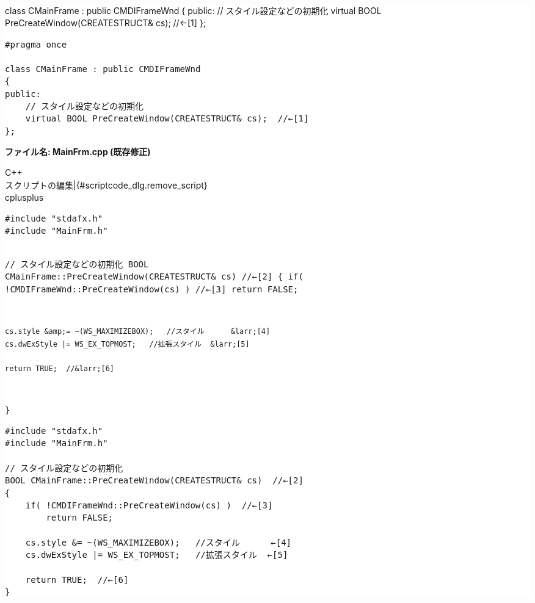 class CMainFrame : public CMDIFrameWnd
{
public:
    // スタイル設定などの初期化
    virtual BOOL PreCreateWindow(CREATESTRUCT&amp; cs);  //&larr;[1]
};</pre>
<div class="preview">
<pre id="codePreview" class="cplusplus"><span class="cpp__preproc">#pragma&nbsp;once</span>&nbsp;
&nbsp;
<span class="cpp__keyword">class</span>&nbsp;CMainFrame&nbsp;:&nbsp;<span class="cpp__keyword">public</span>&nbsp;CMDIFrameWnd&nbsp;
{&nbsp;
<span class="cpp__keyword">public</span>:&nbsp;
&nbsp;&nbsp;&nbsp;&nbsp;<span class="cpp__com">//&nbsp;スタイル設定などの初期化</span>&nbsp;
&nbsp;&nbsp;&nbsp;&nbsp;<span class="cpp__keyword">virtual</span>&nbsp;<span class="cpp__datatype">BOOL</span>&nbsp;PreCreateWindow(CREATESTRUCT&amp;&nbsp;cs);&nbsp;&nbsp;<span class="cpp__com">//&larr;[1]</span>&nbsp;
};</pre>
</div>
</div>
</div>
<p><strong>ファイル名: MainFrm.cpp (既存修正)</strong></p>
<div class="scriptcode">
<div class="pluginEditHolder" pluginCommand="mceScriptCode">
<div class="title"><span>C&#43;&#43;</span></div>
<div class="pluginLinkHolder"><span class="pluginEditHolderLink">スクリプトの編集</span>|<span class="pluginRemoveHolderLink">{#scriptcode_dlg.remove_script}</span></div>
<span class="hidden">cplusplus</span>
<pre class="hidden">#include &quot;stdafx.h&quot;
#include &quot;MainFrm.h&quot;

// スタイル設定などの初期化
BOOL CMainFrame::PreCreateWindow(CREATESTRUCT&amp; cs)  //&larr;[2]
{
    if( !CMDIFrameWnd::PreCreateWindow(cs) )  //&larr;[3]
        return FALSE;

    cs.style &amp;= ~(WS_MAXIMIZEBOX);   //スタイル      &larr;[4]
    cs.dwExStyle |= WS_EX_TOPMOST;   //拡張スタイル  &larr;[5]

    return TRUE;  //&larr;[6]
}</pre>
<div class="preview">
<pre id="codePreview" class="cplusplus"><span class="cpp__preproc">#include&nbsp;&quot;stdafx.h&quot;</span><span class="cpp__preproc">&nbsp;
#include&nbsp;&quot;MainFrm.h&quot;</span>&nbsp;
&nbsp;
<span class="cpp__com">//&nbsp;スタイル設定などの初期化</span>&nbsp;
<span class="cpp__datatype">BOOL</span>&nbsp;CMainFrame::PreCreateWindow(CREATESTRUCT&amp;&nbsp;cs)&nbsp;&nbsp;<span class="cpp__com">//&larr;[2]</span>&nbsp;
{&nbsp;
&nbsp;&nbsp;&nbsp;&nbsp;<span class="cpp__keyword">if</span>(&nbsp;!CMDIFrameWnd::PreCreateWindow(cs)&nbsp;)&nbsp;&nbsp;<span class="cpp__com">//&larr;[3]</span>&nbsp;
&nbsp;&nbsp;&nbsp;&nbsp;&nbsp;&nbsp;&nbsp;&nbsp;<span class="cpp__keyword">return</span>&nbsp;FALSE;&nbsp;
&nbsp;
&nbsp;&nbsp;&nbsp;&nbsp;cs.style&nbsp;&amp;=&nbsp;~(WS_MAXIMIZEBOX);&nbsp;&nbsp;&nbsp;<span class="cpp__com">//スタイル&nbsp;&nbsp;&nbsp;&nbsp;&nbsp;&nbsp;&larr;[4]</span>&nbsp;
&nbsp;&nbsp;&nbsp;&nbsp;cs.dwExStyle&nbsp;|=&nbsp;WS_EX_TOPMOST;&nbsp;&nbsp;&nbsp;<span class="cpp__com">//拡張スタイル&nbsp;&nbsp;&larr;[5]</span>&nbsp;
&nbsp;
&nbsp;&nbsp;&nbsp;&nbsp;<span class="cpp__keyword">return</span>&nbsp;TRUE;&nbsp;&nbsp;<span class="cpp__com">//&larr;[6]</span>&nbsp;
}</pre>
</div>